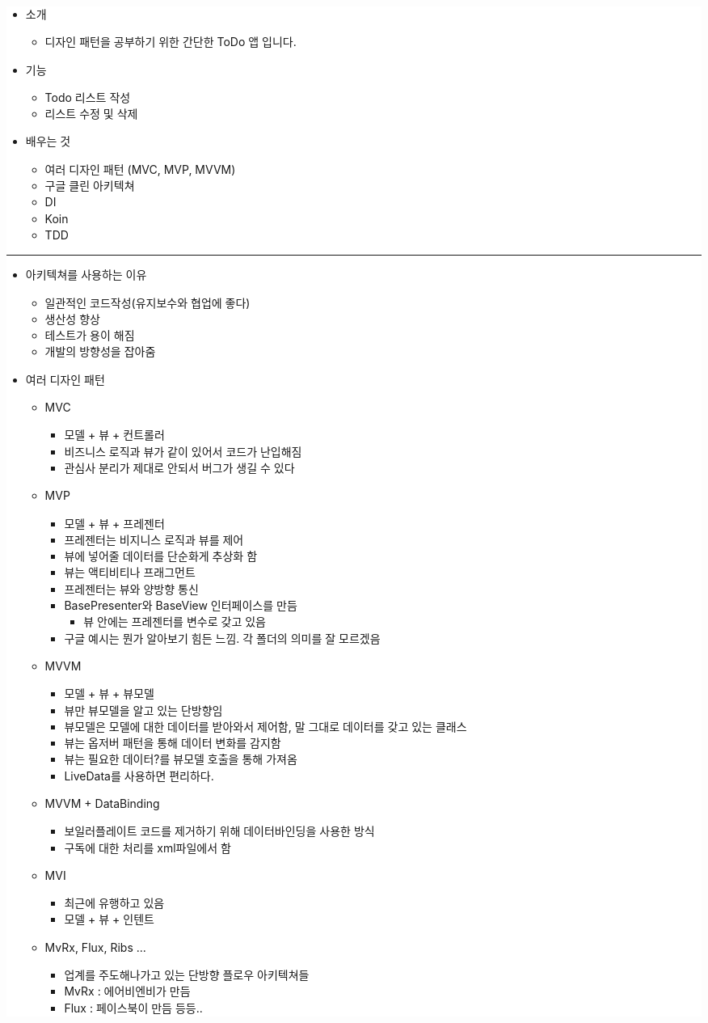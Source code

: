 - 소개
	- 디자인 패턴을 공부하기 위한 간단한 ToDo 앱 입니다.

- 기능
	- Todo 리스트 작성
	- 리스트 수정 및 삭제

- 배우는 것
	- 여러 디자인 패턴 (MVC, MVP, MVVM)
	- 구글 클린 아키텍쳐
	- DI
	- Koin
	- TDD

---

- 아키텍쳐를 사용하는 이유
	- 일관적인 코드작성(유지보수와 협업에 좋다)
	- 생산성 향상
	- 테스트가 용이 해짐
	- 개발의 방향성을 잡아줌

- 여러 디자인 패턴
	- MVC
		- 모델 + 뷰 + 컨트롤러
		- 비즈니스 로직과 뷰가 같이 있어서 코드가 난입해짐
		- 관심사 분리가 제대로 안되서 버그가 생길 수 있다

	- MVP
		- 모델 + 뷰 + 프레젠터
		- 프레젠터는 비지니스 로직과 뷰를 제어
		- 뷰에 넣어줄 데이터를 단순화게 추상화 함
		- 뷰는 액티비티나 프래그먼트
		- 프레젠터는 뷰와 양방향 통신
		- BasePresenter와 BaseView 인터페이스를 만듬
			- 뷰 안에는 프레젠터를 변수로 갖고 있음
		- 구글 예시는 뭔가 알아보기 힘든 느낌. 각 폴더의 의미를 잘 모르겠음

	- MVVM
		- 모델 + 뷰 + 뷰모델
		- 뷰만 뷰모델을 알고 있는 단방향임
		- 뷰모델은 모델에 대한 데이터를 받아와서 제어함, 말 그대로 데이터를 갖고 있는 클래스
		- 뷰는 옵저버 패턴을 통해 데이터 변화를 감지함
		- 뷰는 필요한 데이터?를 뷰모델 호출을 통해 가져옴
		- LiveData를 사용하면 편리하다.

	- MVVM + DataBinding
		- 보일러플레이트 코드를 제거하기 위해 데이터바인딩을 사용한 방식
		- 구독에 대한 처리를 xml파일에서 함

	- MVI
		- 최근에 유행하고 있음
		- 모델 + 뷰 + 인텐트

	- MvRx, Flux, Ribs ...
		- 업계를 주도해나가고 있는 단방향 플로우 아키텍쳐들
		- MvRx : 에어비엔비가 만듬
		- Flux : 페이스북이 만듬 등등..
